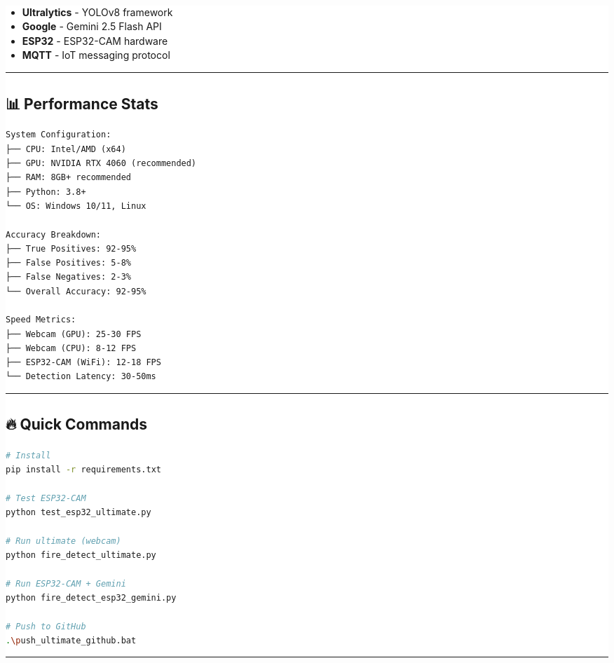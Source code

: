 - **Ultralytics** - YOLOv8 framework
- **Google** - Gemini 2.5 Flash API
- **ESP32** - ESP32-CAM hardware
- **MQTT** - IoT messaging protocol

---

## 📊 Performance Stats

```
System Configuration:
├── CPU: Intel/AMD (x64)
├── GPU: NVIDIA RTX 4060 (recommended)
├── RAM: 8GB+ recommended
├── Python: 3.8+
└── OS: Windows 10/11, Linux

Accuracy Breakdown:
├── True Positives: 92-95%
├── False Positives: 5-8%
├── False Negatives: 2-3%
└── Overall Accuracy: 92-95%

Speed Metrics:
├── Webcam (GPU): 25-30 FPS
├── Webcam (CPU): 8-12 FPS
├── ESP32-CAM (WiFi): 12-18 FPS
└── Detection Latency: 30-50ms
```

---

## 🔥 Quick Commands

```bash
# Install
pip install -r requirements.txt

# Test ESP32-CAM
python test_esp32_ultimate.py

# Run ultimate (webcam)
python fire_detect_ultimate.py

# Run ESP32-CAM + Gemini
python fire_detect_esp32_gemini.py

# Push to GitHub
.\push_ultimate_github.bat
```

---
